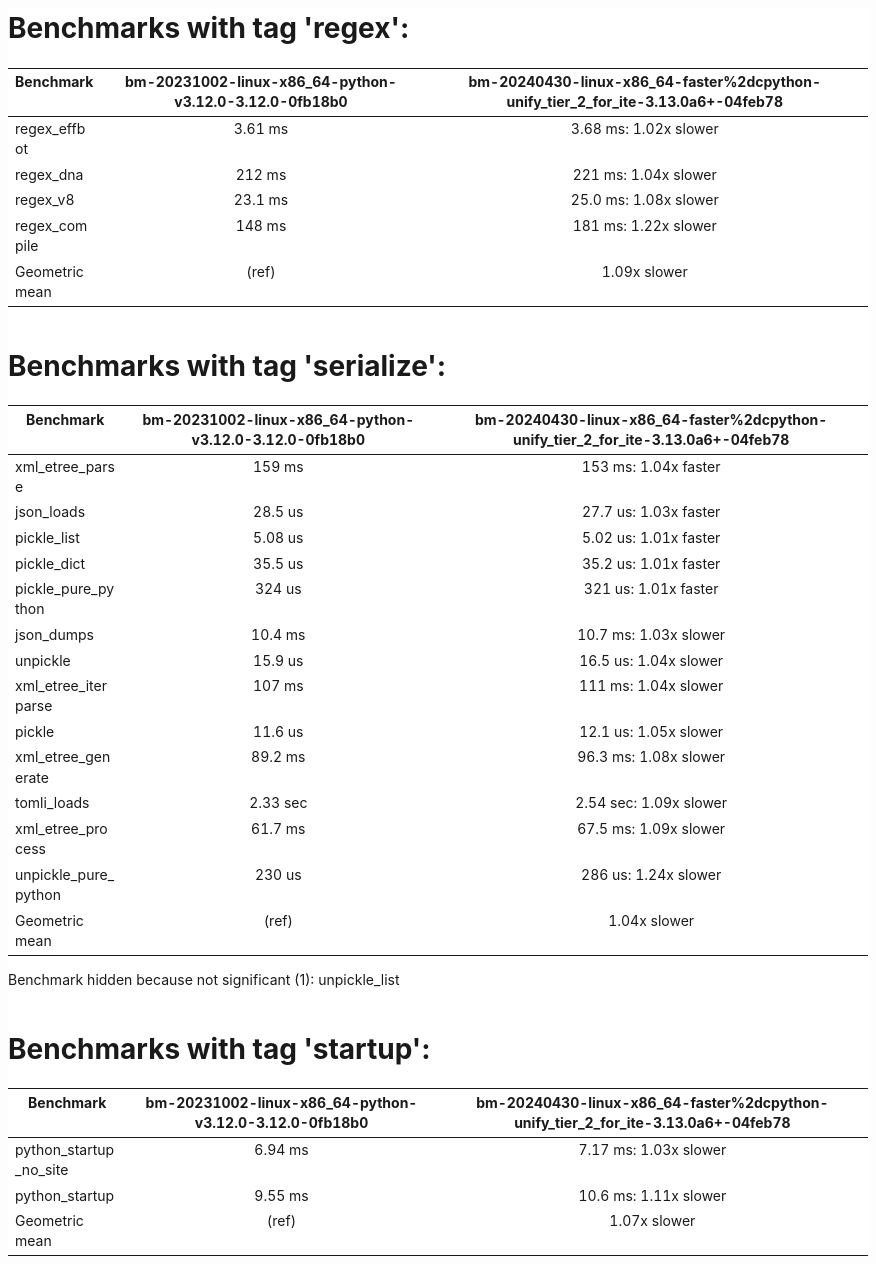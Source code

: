 Benchmarks with tag 'regex':
============================

| Benchmark      | bm-20231002-linux-x86_64-python-v3.12.0-3.12.0-0fb18b0 | bm-20240430-linux-x86_64-faster%2dcpython-unify_tier_2_for_ite-3.13.0a6+-04feb78 |
|----------------|:------------------------------------------------------:|:--------------------------------------------------------------------------------:|
| regex_effbot   | 3.61 ms                                                | 3.68 ms: 1.02x slower                                                            |
| regex_dna      | 212 ms                                                 | 221 ms: 1.04x slower                                                             |
| regex_v8       | 23.1 ms                                                | 25.0 ms: 1.08x slower                                                            |
| regex_compile  | 148 ms                                                 | 181 ms: 1.22x slower                                                             |
| Geometric mean | (ref)                                                  | 1.09x slower                                                                     |

Benchmarks with tag 'serialize':
================================

| Benchmark            | bm-20231002-linux-x86_64-python-v3.12.0-3.12.0-0fb18b0 | bm-20240430-linux-x86_64-faster%2dcpython-unify_tier_2_for_ite-3.13.0a6+-04feb78 |
|----------------------|:------------------------------------------------------:|:--------------------------------------------------------------------------------:|
| xml_etree_parse      | 159 ms                                                 | 153 ms: 1.04x faster                                                             |
| json_loads           | 28.5 us                                                | 27.7 us: 1.03x faster                                                            |
| pickle_list          | 5.08 us                                                | 5.02 us: 1.01x faster                                                            |
| pickle_dict          | 35.5 us                                                | 35.2 us: 1.01x faster                                                            |
| pickle_pure_python   | 324 us                                                 | 321 us: 1.01x faster                                                             |
| json_dumps           | 10.4 ms                                                | 10.7 ms: 1.03x slower                                                            |
| unpickle             | 15.9 us                                                | 16.5 us: 1.04x slower                                                            |
| xml_etree_iterparse  | 107 ms                                                 | 111 ms: 1.04x slower                                                             |
| pickle               | 11.6 us                                                | 12.1 us: 1.05x slower                                                            |
| xml_etree_generate   | 89.2 ms                                                | 96.3 ms: 1.08x slower                                                            |
| tomli_loads          | 2.33 sec                                               | 2.54 sec: 1.09x slower                                                           |
| xml_etree_process    | 61.7 ms                                                | 67.5 ms: 1.09x slower                                                            |
| unpickle_pure_python | 230 us                                                 | 286 us: 1.24x slower                                                             |
| Geometric mean       | (ref)                                                  | 1.04x slower                                                                     |

Benchmark hidden because not significant (1): unpickle_list

Benchmarks with tag 'startup':
==============================

| Benchmark              | bm-20231002-linux-x86_64-python-v3.12.0-3.12.0-0fb18b0 | bm-20240430-linux-x86_64-faster%2dcpython-unify_tier_2_for_ite-3.13.0a6+-04feb78 |
|------------------------|:------------------------------------------------------:|:--------------------------------------------------------------------------------:|
| python_startup_no_site | 6.94 ms                                                | 7.17 ms: 1.03x slower                                                            |
| python_startup         | 9.55 ms                                                | 10.6 ms: 1.11x slower                                                            |
| Geometric mean         | (ref)                                                  | 1.07x slower                                                                     |
